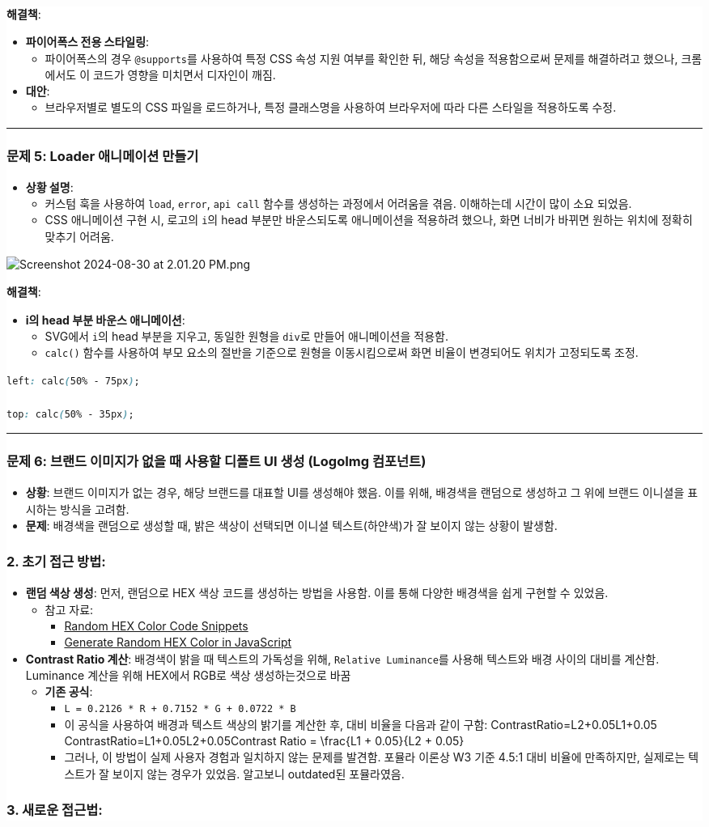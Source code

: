**해결책**:

- **파이어폭스 전용 스타일링**:
  - 파이어폭스의 경우 `@supports`를 사용하여 특정 CSS 속성 지원 여부를 확인한 뒤, 해당 속성을 적용함으로써 문제를 해결하려고 했으나, 크롬에서도 이 코드가 영향을 미치면서 디자인이 깨짐.
- **대안**:
  - 브라우저별로 별도의 CSS 파일을 로드하거나, 특정 클래스명을 사용하여 브라우저에 따라 다른 스타일을 적용하도록 수정.

---

### **문제 5: Loader 애니메이션 만들기**

- **상황 설명**:
  - 커스텀 훅을 사용하여 `load`, `error`, `api call` 함수를 생성하는 과정에서 어려움을 겪음. 이해하는데 시간이 많이 소요 되었음.
  - CSS 애니메이션 구현 시, 로고의 `i`의 head 부분만 바운스되도록 애니메이션을 적용하려 했으나, 화면 너비가 바뀌면 원하는 위치에 정확히 맞추기 어려움.

![Screenshot 2024-08-30 at 2.01.20 PM.png](https://prod-files-secure.s3.us-west-2.amazonaws.com/ff51c3c0-4d11-48ed-b338-2077d1f8947f/bb89101c-8b5a-4df6-95a8-b6ccc6aa2d67/Screenshot_2024-08-30_at_2.01.20_PM.png)

**해결책**:

- **i의 head 부분 바운스 애니메이션**:
  - SVG에서 `i`의 head 부분을 지우고, 동일한 원형을 `div`로 만들어 애니메이션을 적용함.
  - `calc()` 함수를 사용하여 부모 요소의 절반을 기준으로 원형을 이동시킴으로써 화면 비율이 변경되어도 위치가 고정되도록 조정.

```css
left: calc(50% - 75px);

top: calc(50% - 35px);
```

---

### **문제 6: 브랜드 이미지가 없을 때 사용할 디폴트 UI 생성 (LogoImg 컴포넌트)**

- **상황**: 브랜드 이미지가 없는 경우, 해당 브랜드를 대표할 UI를 생성해야 했음. 이를 위해, 배경색을 랜덤으로 생성하고 그 위에 브랜드 이니셜을 표시하는 방식을 고려함.
- **문제**: 배경색을 랜덤으로 생성할 때, 밝은 색상이 선택되면 이니셜 텍스트(하얀색)가 잘 보이지 않는 상황이 발생함.

### **2. 초기 접근 방법:**

- **랜덤 색상 생성**: 먼저, 랜덤으로 HEX 색상 코드를 생성하는 방법을 사용함. 이를 통해 다양한 배경색을 쉽게 구현할 수 있었음.
  - 참고 자료:
    - [Random HEX Color Code Snippets](https://www.paulirish.com/2009/random-hex-color-code-snippets/)
    - [Generate Random HEX Color in JavaScript](https://dev.to/thecodepixi/what-the-hex-how-to-generate-random-hex-color-codes-in-javascript-21n)
- **Contrast Ratio 계산**: 배경색이 밝을 때 텍스트의 가독성을 위해, `Relative Luminance`를 사용해 텍스트와 배경 사이의 대비를 계산함. Luminance 계산을 위해 HEX에서 RGB로 색상 생성하는것으로 바꿈
  - **기존 공식**:
    - `L = 0.2126 * R + 0.7152 * G + 0.0722 * B`
    - 이 공식을 사용하여 배경과 텍스트 색상의 밝기를 계산한 후, 대비 비율을 다음과 같이 구함: ContrastRatio=L2+0.05L1+0.05
      ContrastRatio=L1+0.05L2+0.05Contrast Ratio = \frac{L1 + 0.05}{L2 + 0.05}
    - 그러나, 이 방법이 실제 사용자 경험과 일치하지 않는 문제를 발견함. 포뮬라 이론상 W3 기준 4.5:1 대비 비율에 만족하지만, 실제로는 텍스트가 잘 보이지 않는 경우가 있었음. 알고보니 outdated된 포뮬라였음.

### **3. 새로운 접근법:**
